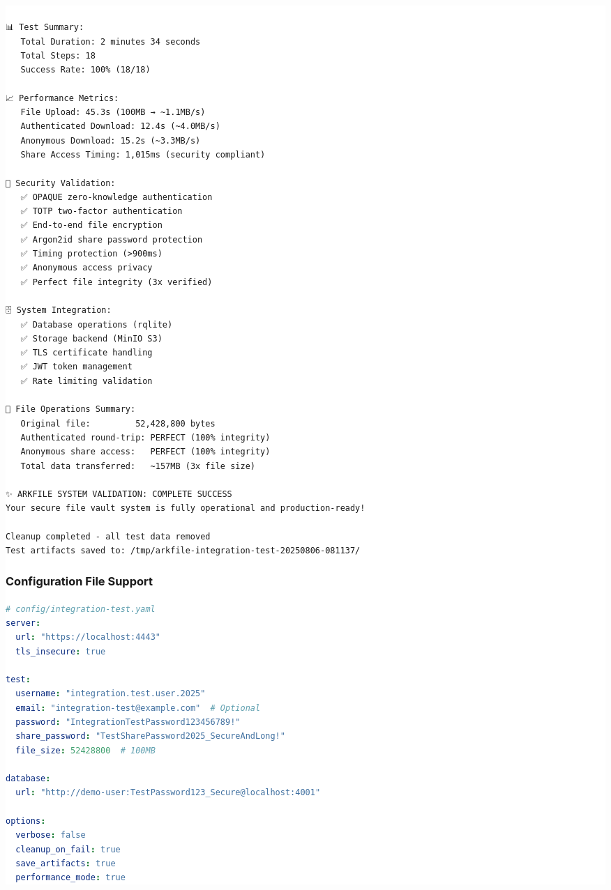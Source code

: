 ```

📊 Test Summary:
   Total Duration: 2 minutes 34 seconds
   Total Steps: 18
   Success Rate: 100% (18/18)
   
📈 Performance Metrics:
   File Upload: 45.3s (100MB → ~1.1MB/s)
   Authenticated Download: 12.4s (~4.0MB/s)  
   Anonymous Download: 15.2s (~3.3MB/s)
   Share Access Timing: 1,015ms (security compliant)
   
🔐 Security Validation:
   ✅ OPAQUE zero-knowledge authentication
   ✅ TOTP two-factor authentication  
   ✅ End-to-end file encryption
   ✅ Argon2id share password protection
   ✅ Timing protection (>900ms)
   ✅ Anonymous access privacy
   ✅ Perfect file integrity (3x verified)
   
🗄️ System Integration:
   ✅ Database operations (rqlite)
   ✅ Storage backend (MinIO S3)
   ✅ TLS certificate handling
   ✅ JWT token management
   ✅ Rate limiting validation
   
💾 File Operations Summary:
   Original file:         52,428,800 bytes
   Authenticated round-trip: PERFECT (100% integrity)
   Anonymous share access:   PERFECT (100% integrity)
   Total data transferred:   ~157MB (3x file size)

✨ ARKFILE SYSTEM VALIDATION: COMPLETE SUCCESS
Your secure file vault system is fully operational and production-ready!

Cleanup completed - all test data removed
Test artifacts saved to: /tmp/arkfile-integration-test-20250806-081137/
```

### Configuration File Support
```yaml
# config/integration-test.yaml
server:
  url: "https://localhost:4443"
  tls_insecure: true
  
test:
  username: "integration.test.user.2025"
  email: "integration-test@example.com"  # Optional
  password: "IntegrationTestPassword123456789!"
  share_password: "TestSharePassword2025_SecureAndLong!"
  file_size: 52428800  # 100MB
  
database:
  url: "http://demo-user:TestPassword123_Secure@localhost:4001"
  
options:
  verbose: false
  cleanup_on_fail: true
  save_artifacts: true
  performance_mode: true
```